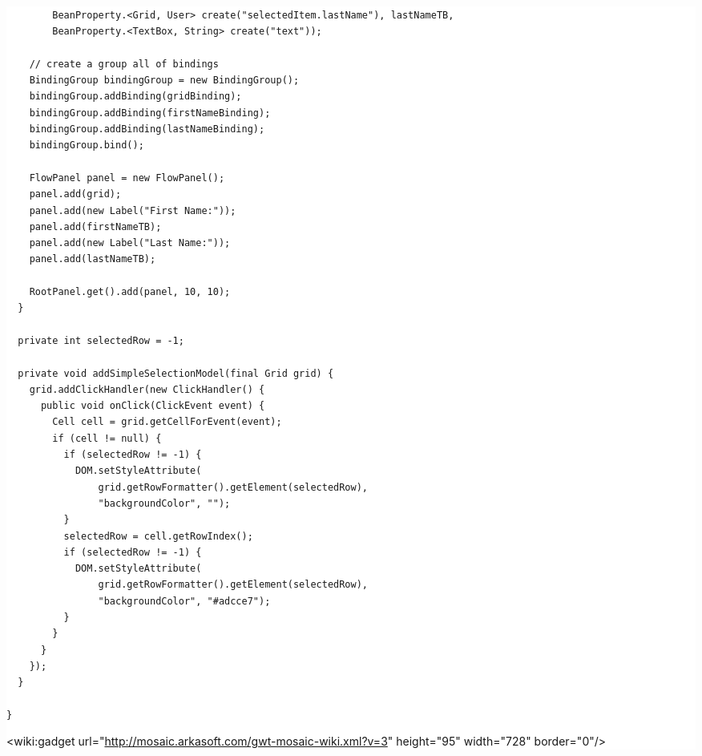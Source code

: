 ```
        BeanProperty.<Grid, User> create("selectedItem.lastName"), lastNameTB,
        BeanProperty.<TextBox, String> create("text"));

    // create a group all of bindings
    BindingGroup bindingGroup = new BindingGroup();
    bindingGroup.addBinding(gridBinding);
    bindingGroup.addBinding(firstNameBinding);
    bindingGroup.addBinding(lastNameBinding);
    bindingGroup.bind();

    FlowPanel panel = new FlowPanel();
    panel.add(grid);
    panel.add(new Label("First Name:"));
    panel.add(firstNameTB);
    panel.add(new Label("Last Name:"));
    panel.add(lastNameTB);

    RootPanel.get().add(panel, 10, 10);
  }

  private int selectedRow = -1;

  private void addSimpleSelectionModel(final Grid grid) {
    grid.addClickHandler(new ClickHandler() {
      public void onClick(ClickEvent event) {
        Cell cell = grid.getCellForEvent(event);
        if (cell != null) {
          if (selectedRow != -1) {
            DOM.setStyleAttribute(
                grid.getRowFormatter().getElement(selectedRow),
                "backgroundColor", "");
          }
          selectedRow = cell.getRowIndex();
          if (selectedRow != -1) {
            DOM.setStyleAttribute(
                grid.getRowFormatter().getElement(selectedRow),
                "backgroundColor", "#adcce7");
          }
        }
      }
    });
  }

}
```

&lt;wiki:gadget url="http://mosaic.arkasoft.com/gwt-mosaic-wiki.xml?v=3" height="95" width="728" border="0"/&gt;